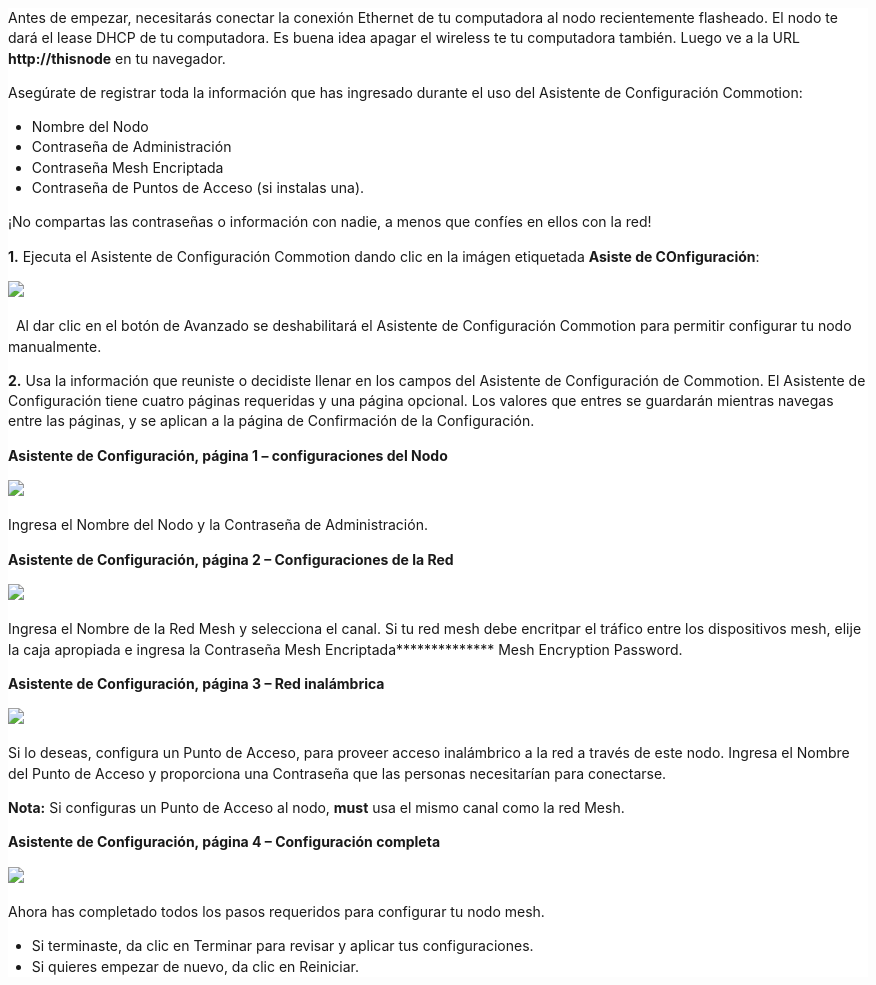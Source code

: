 <p>Antes de empezar, necesitarás conectar la conexión Ethernet de tu computadora al nodo recientemente flasheado. El nodo te dará el lease DHCP de tu computadora. Es buena idea apagar el wireless te tu computadora también. Luego ve a la URL <strong>http://thisnode</strong> en tu navegador.</p>

<p>Asegúrate de registrar toda la información que has ingresado durante el uso del Asistente de Configuración Commotion:</p>

<ul>
	<li>Nombre del Nodo</li>
	<li>Contraseña de Administración</li>
	<li>Contraseña Mesh Encriptada</li>
	<li>Contraseña de Puntos de Acceso (si instalas una).</li>
</ul>

<p>¡No compartas las contraseñas o información con nadie, a menos que confíes en ellos con la red!</p>

<p><strong>1.</strong> Ejecuta el Asistente de Configuración Commotion dando clic en la imágen etiquetada <strong>Asiste de COnfiguración</strong>:</p>
<p><img src="/files/CCK-Configure_setup_wizard1.png" style="max-width:600px;" /></p>
<p class="tip">&nbsp; Al dar clic en el botón de Avanzado se deshabilitará el Asistente de Configuración Commotion para permitir configurar tu nodo manualmente.</p>

<p><strong>2.</strong> Usa la información que reuniste o decidiste llenar en los campos del Asistente de Configuración de Commotion. El Asistente de Configuración tiene cuatro páginas requeridas y una página opcional. Los valores que entres se guardarán mientras navegas entre las páginas, y se aplican a la página de Confirmación de la Configuración.</p>

<p><strong>Asistente de Configuración, página 1 – configuraciones del Nodo</strong></p>
<p><img src="/files/CCK-Configure_setup_wizard2.png" style="max-width:600px;" /></p>
<p>Ingresa el Nombre del Nodo y la Contraseña de Administración.</p>

<p><strong>Asistente de Configuración, página 2 – Configuraciones de la Red</strong><p>
<p><img src="/files/CCK-Configure_setup_wizard3.png" style="max-width:600px;" /></p>
<p>Ingresa el Nombre de la Red Mesh y selecciona el canal. Si tu red mesh debe encritpar el tráfico entre los dispositivos mesh, elije la caja apropiada e ingresa la  Contraseña Mesh Encriptada************** Mesh Encryption Password.</p>

<p><strong> Asistente de Configuración, página 3 – Red inalámbrica</strong></p>
<p><img src="/files/CCK-Configure_setup_wizard4.png" style="max-width:600px;" /></p>
<p>Si lo deseas, configura un Punto de Acceso, para proveer acceso inalámbrico a la red a través de este nodo. Ingresa el Nombre del Punto de Acceso y proporciona una Contraseña que las personas necesitarían para conectarse.</p>
<p><strong>Nota:</strong> Si configuras un Punto de Acceso al nodo, <strong>must</strong> usa el mismo canal como la red Mesh.</p>

<p><strong> Asistente de Configuración, página 4 – Configuración completa</strong></p>
<p><img src="/files/CCK-Configure_setup_wizard5.png" style="max-width:600px;" /></p>
<p>Ahora has completado todos los pasos requeridos para configurar tu nodo mesh.</p>

<ul>
	<li>Si terminaste, da clic en Terminar para revisar y aplicar tus configuraciones.</li>
	<li>Si quieres empezar de nuevo, da clic en Reiniciar.</li>
</ul>
